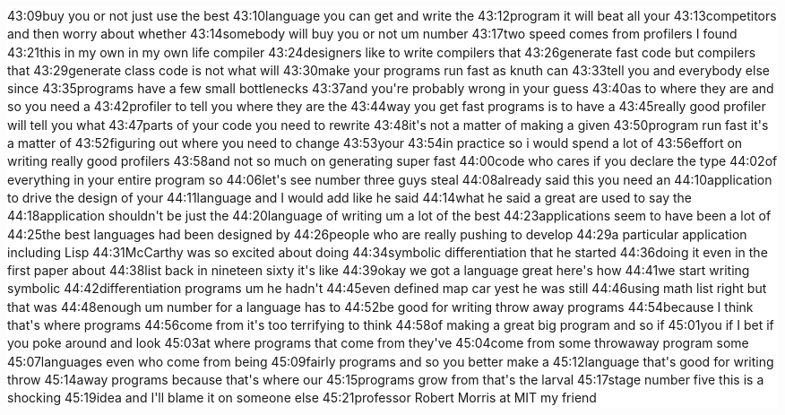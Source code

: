 43:09buy you or not just use the best
43:10language you can get and write the
43:12program it will beat all your
43:13competitors and then worry about whether
43:14somebody will buy you or not um number
43:17two speed comes from profilers I found
43:21this in my own in my own life compiler
43:24designers like to write compilers that
43:26generate fast code but compilers that
43:29generate class code is not what will
43:30make your programs run fast as knuth can
43:33tell you and everybody else since
43:35programs have a few small bottlenecks
43:37and you're probably wrong in your guess
43:40as to where they are and so you need a
43:42profiler to tell you where they are the
43:44way you get fast programs is to have a
43:45really good profiler will tell you what
43:47parts of your code you need to rewrite
43:48it's not a matter of making a given
43:50program run fast it's a matter of
43:52figuring out where you need to change
43:53your
43:54in practice so i would spend a lot of
43:56effort on writing really good profilers
43:58and not so much on generating super fast
44:00code who cares if you declare the type
44:02of everything in your entire program so
44:06let's see number three guys steal
44:08already said this you need an
44:10application to drive the design of your
44:11language and I would add like he said
44:14what he said a great are used to say the
44:18application shouldn't be just the
44:20language of writing um a lot of the best
44:23applications seem to have been a lot of
44:25the best languages had been designed by
44:26people who are really pushing to develop
44:29a particular application including Lisp
44:31McCarthy was so excited about doing
44:34symbolic differentiation that he started
44:36doing it even in the first paper about
44:38list back in nineteen sixty it's like
44:39okay we got a language great here's how
44:41we start writing symbolic
44:42differentiation programs um he hadn't
44:45even defined map car yest he was still
44:46using math list right but that was
44:48enough um number for a language has to
44:52be good for writing throw away programs
44:54because I think that's where programs
44:56come from it's too terrifying to think
44:58of making a great big program and so if
45:01you if I bet if you poke around and look
45:03at where programs that come from they've
45:04come from some throwaway program some
45:07languages even who come from being
45:09fairly programs and so you better make a
45:12language that's good for writing throw
45:14away programs because that's where our
45:15programs grow from that's the larval
45:17stage number five this is a shocking
45:19idea and I'll blame it on someone else
45:21professor Robert Morris at MIT my friend